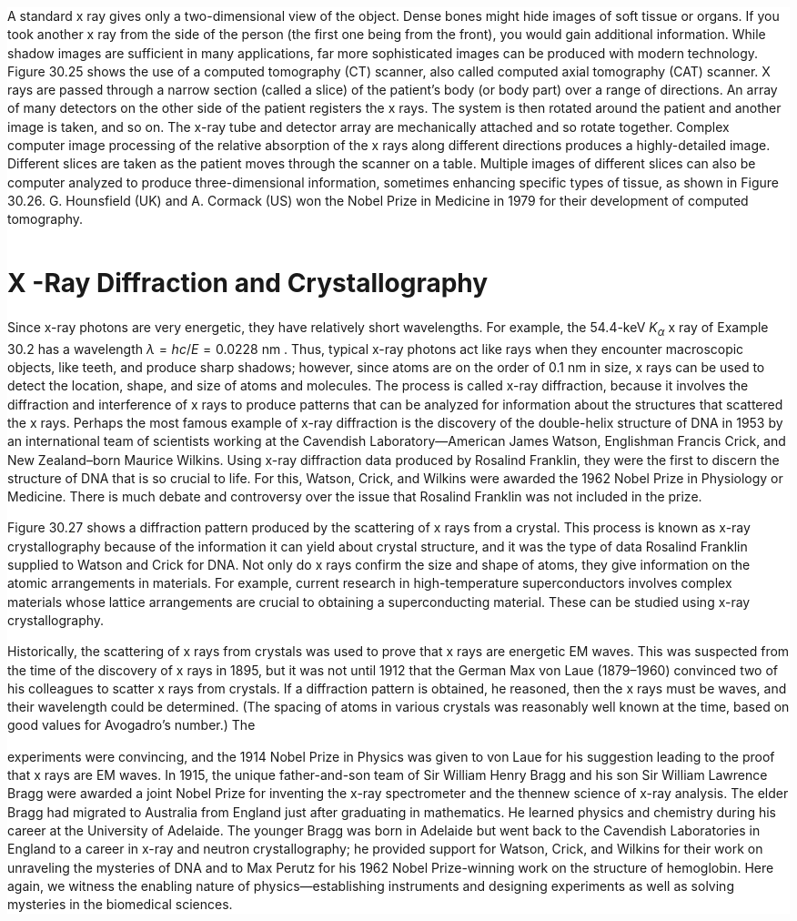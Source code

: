 A standard $\mathsf { x }$ ray gives only a two-dimensional view of the object. Dense bones might hide images of soft tissue or organs. If you took another x ray from the side of the person (the first one being from the front), you would gain additional information. While shadow images are sufficient in many applications, far more sophisticated images can be produced with modern technology. Figure 30.25 shows the use of a computed tomography (CT) scanner, also called computed axial tomography (CAT) scanner. X rays are passed through a narrow section (called a slice) of the patient’s body (or body part) over a range of directions. An array of many detectors on the other side of the patient registers the $\mathsf { x }$ rays. The system is then rotated around the patient and another image is taken, and so on. The x-ray tube and detector array are mechanically attached and so rotate together. Complex computer image processing of the relative absorption of the x rays along different directions produces a highly-detailed image. Different slices are taken as the patient moves through the scanner on a table. Multiple images of different slices can also be computer analyzed to produce three-dimensional information, sometimes enhancing specific types of tissue, as shown in Figure 30.26. G. Hounsfield (UK) and A. Cormack (US) won the Nobel Prize in Medicine in 1979 for their development of computed tomography.

# $\mathsf { X }$ -Ray Diffraction and Crystallography

Since x-ray photons are very energetic, they have relatively short wavelengths. For example, the 54.4-keV $K _ { \alpha }$ x ray of Example 30.2 has a wavelength $\lambda = h c / E = 0 . 0 2 2 8 ~ \mathrm { n m }$ . Thus, typical x-ray photons act like rays when they encounter macroscopic objects, like teeth, and produce sharp shadows; however, since atoms are on the order of 0.1 nm in size, x rays can be used to detect the location, shape, and size of atoms and molecules. The process is called x-ray diffraction, because it involves the diffraction and interference of x rays to produce patterns that can be analyzed for information about the structures that scattered the x rays. Perhaps the most famous example of x-ray diffraction is the discovery of the double-helix structure of DNA in 1953 by an international team of scientists working at the Cavendish Laboratory—American James Watson, Englishman Francis Crick, and New Zealand–born Maurice Wilkins. Using x-ray diffraction data produced by Rosalind Franklin, they were the first to discern the structure of DNA that is so crucial to life. For this, Watson, Crick, and Wilkins were awarded the 1962 Nobel Prize in Physiology or Medicine. There is much debate and controversy over the issue that Rosalind Franklin was not included in the prize.

Figure 30.27 shows a diffraction pattern produced by the scattering of x rays from a crystal. This process is known as x-ray crystallography because of the information it can yield about crystal structure, and it was the type of data Rosalind Franklin supplied to Watson and Crick for DNA. Not only do x rays confirm the size and shape of atoms, they give information on the atomic arrangements in materials. For example, current research in high-temperature superconductors involves complex materials whose lattice arrangements are crucial to obtaining a superconducting material. These can be studied using x-ray crystallography.

Historically, the scattering of x rays from crystals was used to prove that x rays are energetic EM waves. This was suspected from the time of the discovery of x rays in 1895, but it was not until 1912 that the German Max von Laue (1879–1960) convinced two of his colleagues to scatter x rays from crystals. If a diffraction pattern is obtained, he reasoned, then the x rays must be waves, and their wavelength could be determined. (The spacing of atoms in various crystals was reasonably well known at the time, based on good values for Avogadro’s number.) The

experiments were convincing, and the 1914 Nobel Prize in Physics was given to von Laue for his suggestion leading to the proof that x rays are EM waves. In 1915, the unique father-and-son team of Sir William Henry Bragg and his son Sir William Lawrence Bragg were awarded a joint Nobel Prize for inventing the x-ray spectrometer and the thennew science of x-ray analysis. The elder Bragg had migrated to Australia from England just after graduating in mathematics. He learned physics and chemistry during his career at the University of Adelaide. The younger Bragg was born in Adelaide but went back to the Cavendish Laboratories in England to a career in x-ray and neutron crystallography; he provided support for Watson, Crick, and Wilkins for their work on unraveling the mysteries of DNA and to Max Perutz for his 1962 Nobel Prize-winning work on the structure of hemoglobin. Here again, we witness the enabling nature of physics—establishing instruments and designing experiments as well as solving mysteries in the biomedical sciences.
